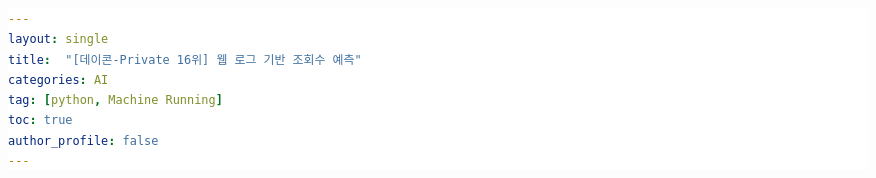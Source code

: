 ```yaml
---
layout: single
title:  "[데이콘-Private 16위] 웹 로그 기반 조회수 예측"
categories: AI
tag: [python, Machine Running]
toc: true
author_profile: false
---
```


<head>
  <style>
    table.dataframe {
      white-space: normal;
      width: 100%;
      height: 240px;
      display: block;
      overflow: auto;
      font-family: Arial, sans-serif;
      font-size: 0.9rem;
      line-height: 20px;
      text-align: center;
      border: 0px !important;
    }

    table.dataframe th {
      text-align: center;
      font-weight: bold;
      padding: 8px;
    }

    table.dataframe td {
      text-align: center;
      padding: 8px;
    }

    table.dataframe tr:hover {
      background: #b8d1f3; 
    }

    .output_prompt {
      overflow: auto;
      font-size: 0.9rem;
      line-height: 1.45;
      border-radius: 0.3rem;
      -webkit-overflow-scrolling: touch;
      padding: 0.8rem;
      margin-top: 0;
      margin-bottom: 15px;
      font: 1rem Consolas, "Liberation Mono", Menlo, Courier, monospace;
      color: $code-text-color;
      border: solid 1px $border-color;
      border-radius: 0.3rem;
      word-break: normal;
      white-space: pre;
    }
